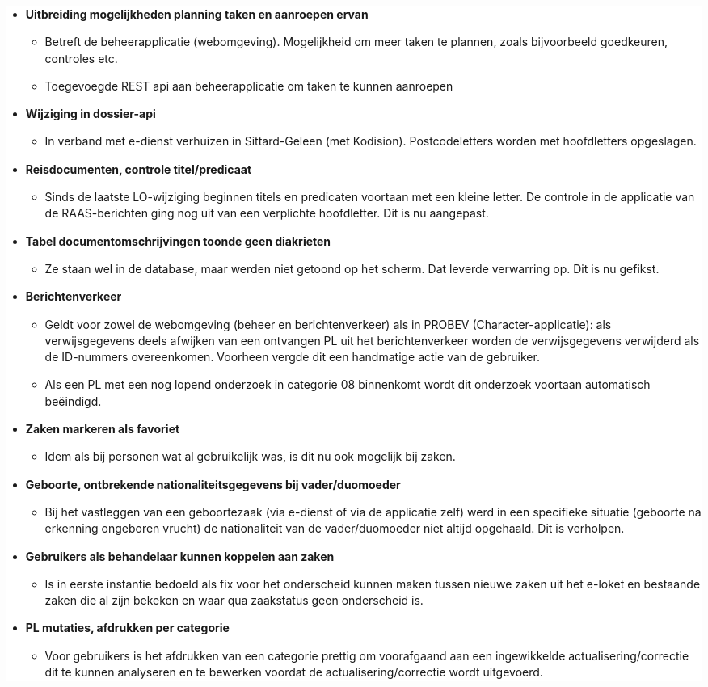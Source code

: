 -   **Uitbreiding mogelijkheden planning taken en aanroepen ervan**

    -   Betreft de beheerapplicatie (webomgeving). Mogelijkheid om meer
        taken te plannen, zoals bijvoorbeeld goedkeuren, controles etc.

    -   Toegevoegde REST api aan beheerapplicatie om taken te kunnen
        aanroepen

-   **Wijziging in dossier-api**

    -   In verband met e-dienst verhuizen in Sittard-Geleen (met
        Kodision). Postcodeletters worden met hoofdletters opgeslagen.

-   **Reisdocumenten, controle titel/predicaat**

    -   Sinds de laatste LO-wijziging beginnen titels en predicaten
        voortaan met een kleine letter. De controle in de applicatie van
        de RAAS-berichten ging nog uit van een verplichte hoofdletter.
        Dit is nu aangepast.

-   **Tabel documentomschrijvingen toonde geen diakrieten**

    -   Ze staan wel in de database, maar werden niet getoond op het
        scherm. Dat leverde verwarring op. Dit is nu gefikst.

-   **Berichtenverkeer**

    -   Geldt voor zowel de webomgeving (beheer en berichtenverkeer) als
        in PROBEV (Character-applicatie): als verwijsgegevens deels
        afwijken van een ontvangen PL uit het berichtenverkeer worden de
        verwijsgegevens verwijderd als de ID-nummers overeenkomen.
        Voorheen vergde dit een handmatige actie van de gebruiker.

    -   Als een PL met een nog lopend onderzoek in categorie 08
        binnenkomt wordt dit onderzoek voortaan automatisch beëindigd.

-   **Zaken markeren als favoriet**

    -   Idem als bij personen wat al gebruikelijk was, is dit nu ook
        mogelijk bij zaken.

-   **Geboorte, ontbrekende nationaliteitsgegevens bij vader/duomoeder**

    -   Bij het vastleggen van een geboortezaak (via e-dienst of via de
        applicatie zelf) werd in een specifieke situatie (geboorte na
        erkenning ongeboren vrucht) de nationaliteit van de
        vader/duomoeder niet altijd opgehaald. Dit is verholpen.

-   **Gebruikers als behandelaar kunnen koppelen aan zaken**

    -   Is in eerste instantie bedoeld als fix voor het onderscheid
        kunnen maken tussen nieuwe zaken uit het e-loket en bestaande
        zaken die al zijn bekeken en waar qua zaakstatus geen
        onderscheid is.

-   **PL mutaties, afdrukken per categorie**

    -   Voor gebruikers is het afdrukken van een categorie prettig om
        voorafgaand aan een ingewikkelde actualisering/correctie dit te
        kunnen analyseren en te bewerken voordat de
        actualisering/correctie wordt uitgevoerd.
